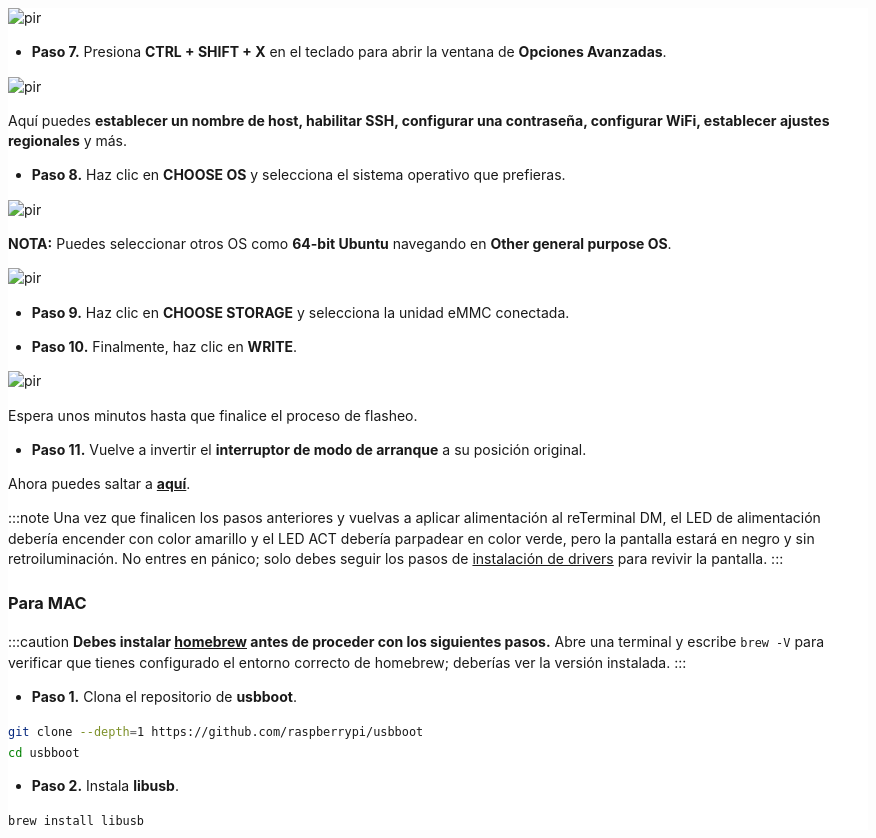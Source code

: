 <p style={{textAlign: 'center'}}><img src="https://files.seeedstudio.com/wiki/102110497/RPI_Imager.png" alt="pir" width="600" height="auto"/></p>

- **Paso 7.** Presiona **CTRL + SHIFT + X** en el teclado para abrir la ventana de **Opciones Avanzadas**.

<p style={{textAlign: 'center'}}><img src="http://files.seeedstudio.com/wiki/ReTerminal/rpi-imager-advanced.png" alt="pir" width="600" height="auto"/></p>

Aquí puedes **establecer un nombre de host, habilitar SSH, configurar una contraseña, configurar WiFi, establecer ajustes regionales** y más.

- **Paso 8.** Haz clic en **CHOOSE OS** y selecciona el sistema operativo que prefieras.

<p style={{textAlign: 'center'}}><img src="https://files.seeedstudio.com/wiki/ReTerminal/OS-select.png" alt="pir" width="600" height="auto"/></p>

**NOTA:** Puedes seleccionar otros OS como **64-bit Ubuntu** navegando en **Other general purpose OS**.

<p style={{textAlign: 'center'}}><img src="https://files.seeedstudio.com/wiki/ReTerminal/Ubuntu-select.jpg" alt="pir" width="1000" height="auto"/></p>

- **Paso 9.** Haz clic en **CHOOSE STORAGE** y selecciona la unidad eMMC conectada.

- **Paso 10.** Finalmente, haz clic en **WRITE**.

<p style={{textAlign: 'center'}}><img src="https://files.seeedstudio.com/wiki/102110497/RPI_Imager_Final.png" alt="pir" width="600" height="auto"/></p>

Espera unos minutos hasta que finalice el proceso de flasheo.

- **Paso 11.** Vuelve a invertir el **interruptor de modo de arranque** a su posición original.

Ahora puedes saltar a **[aquí](#install-drivers)**.

:::note
Una vez que finalicen los pasos anteriores y vuelvas a aplicar alimentación al reTerminal DM, el LED de alimentación debería encender con color amarillo y el LED ACT debería parpadear en color verde, pero la pantalla estará en negro y sin retroiluminación. No entres en pánico; solo debes seguir los pasos de [instalación de drivers](#install-drivers) para revivir la pantalla.
:::

### Para MAC

:::caution
**Debes instalar [homebrew](https://brew.sh/) antes de proceder con los siguientes pasos.**
Abre una terminal y escribe ```brew -V``` para verificar que tienes configurado el entorno correcto de homebrew; deberías ver la versión instalada.
:::

- **Paso 1.** Clona el repositorio de **usbboot**.

```sh
git clone --depth=1 https://github.com/raspberrypi/usbboot
cd usbboot
```

- **Paso 2.** Instala **libusb**.

```sh
brew install libusb
```
